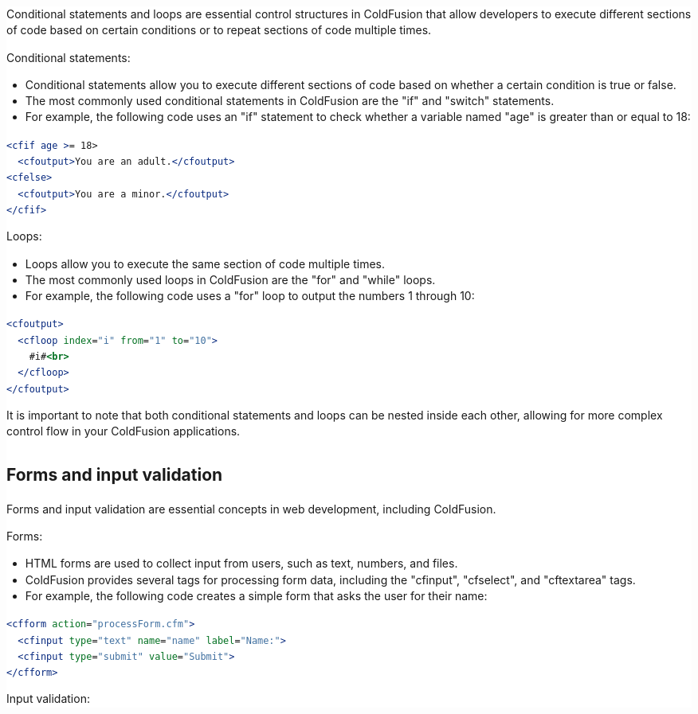 Conditional statements and loops are essential control structures in ColdFusion that allow developers to execute different sections of code based on certain conditions or to repeat sections of code multiple times.

Conditional statements:

- Conditional statements allow you to execute different sections of code based on whether a certain condition is true or false.
- The most commonly used conditional statements in ColdFusion are the "if" and "switch" statements.
- For example, the following code uses an "if" statement to check whether a variable named "age" is greater than or equal to 18:

```coldfusion
<cfif age >= 18>
  <cfoutput>You are an adult.</cfoutput>
<cfelse>
  <cfoutput>You are a minor.</cfoutput>
</cfif>
```

Loops:

- Loops allow you to execute the same section of code multiple times.
- The most commonly used loops in ColdFusion are the "for" and "while" loops.
- For example, the following code uses a "for" loop to output the numbers 1 through 10:

```coldfusion
<cfoutput>
  <cfloop index="i" from="1" to="10">
    #i#<br>
  </cfloop>
</cfoutput>
```

It is important to note that both conditional statements and loops can be nested inside each other, allowing for more complex control flow in your ColdFusion applications.

## Forms and input validation

Forms and input validation are essential concepts in web development, including ColdFusion.

Forms:

- HTML forms are used to collect input from users, such as text, numbers, and files.
- ColdFusion provides several tags for processing form data, including the "cfinput", "cfselect", and "cftextarea" tags.
- For example, the following code creates a simple form that asks the user for their name:

```coldfusion
<cfform action="processForm.cfm">
  <cfinput type="text" name="name" label="Name:">
  <cfinput type="submit" value="Submit">
</cfform>
```

Input validation:
